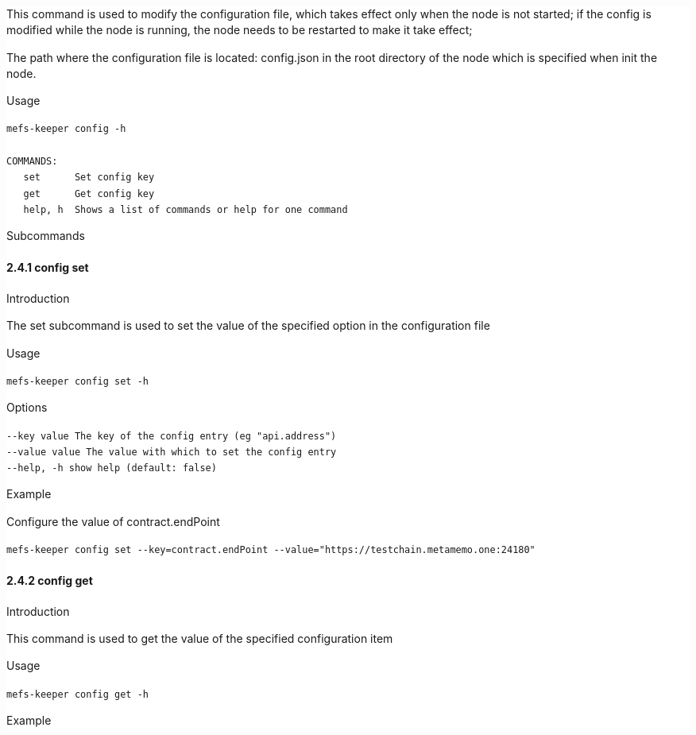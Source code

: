 This command is used to modify the configuration file, which takes effect only when the node is not started; if the config is modified while the node is running, the node needs to be restarted to make it take effect;

The path where the configuration file is located: config.json in the root directory of the node which is specified when init the node.

Usage

```shell
mefs-keeper config -h

COMMANDS:
   set      Set config key
   get      Get config key
   help, h  Shows a list of commands or help for one command
```

Subcommands

#### 2.4.1 config set

Introduction

The set subcommand is used to set the value of the specified option in the configuration file

Usage

```shell
mefs-keeper config set -h
```

Options

```shell
--key value The key of the config entry (eg "api.address") 
--value value The value with which to set the config entry 
--help, -h show help (default: false)
```

Example

Configure the value of contract.endPoint

```shell
mefs-keeper config set --key=contract.endPoint --value="https://testchain.metamemo.one:24180"
```

#### 2.4.2 config get

Introduction

This command is used to get the value of the specified configuration item

Usage

```shell
mefs-keeper config get -h
```

Example
